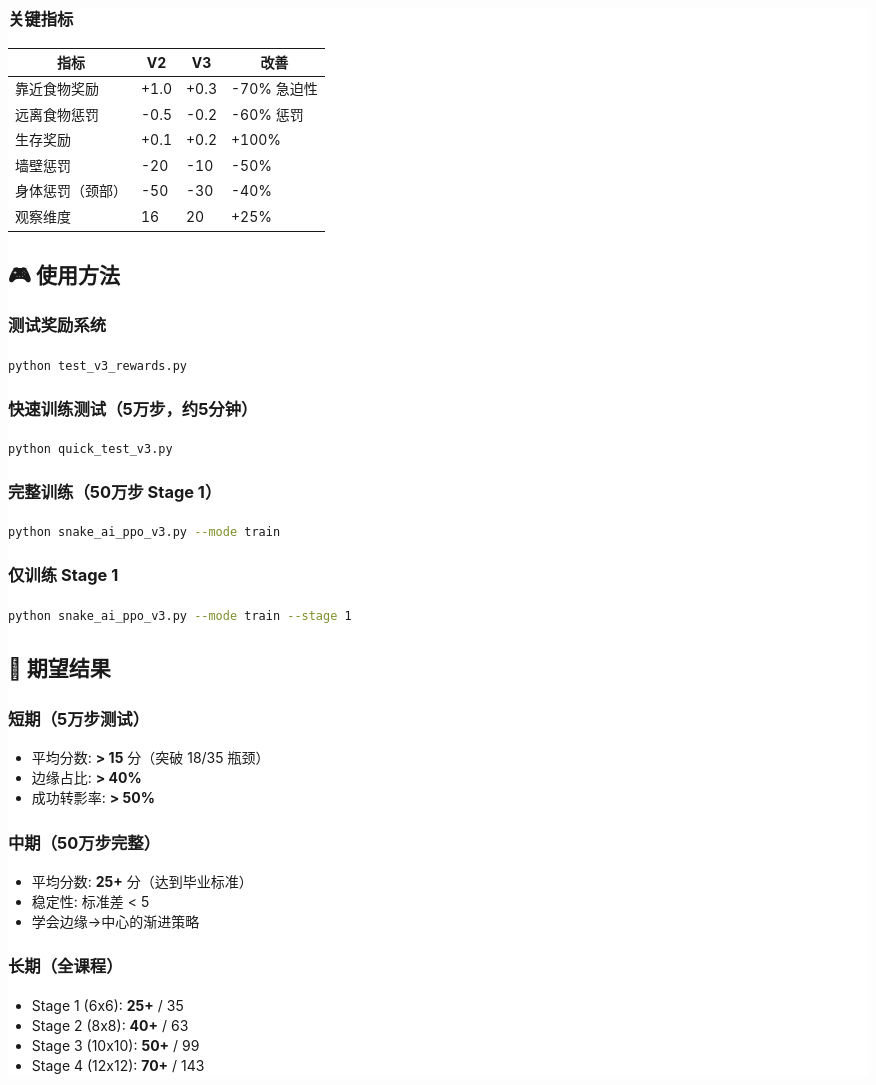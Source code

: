 ### 关键指标
| 指标 | V2 | V3 | 改善 |
|------|----|----|------|
| 靠近食物奖励 | +1.0 | +0.3 | -70% 急迫性 |
| 远离食物惩罚 | -0.5 | -0.2 | -60% 惩罚 |
| 生存奖励 | +0.1 | +0.2 | +100% |
| 墙壁惩罚 | -20 | -10 | -50% |
| 身体惩罚（颈部） | -50 | -30 | -40% |
| 观察维度 | 16 | 20 | +25% |

## 🎮 使用方法

### 测试奖励系统
```bash
python test_v3_rewards.py
```

### 快速训练测试（5万步，约5分钟）
```bash
python quick_test_v3.py
```

### 完整训练（50万步 Stage 1）
```bash
python snake_ai_ppo_v3.py --mode train
```

### 仅训练 Stage 1
```bash
python snake_ai_ppo_v3.py --mode train --stage 1
```

## 🎯 期望结果

### 短期（5万步测试）
- 平均分数: **> 15** 分（突破 18/35 瓶颈）
- 边缘占比: **> 40%**
- 成功转彯率: **> 50%**

### 中期（50万步完整）
- 平均分数: **25+** 分（达到毕业标准）
- 稳定性: 标准差 < 5
- 学会边缘→中心的渐进策略

### 长期（全课程）
- Stage 1 (6x6): **25+** / 35
- Stage 2 (8x8): **40+** / 63
- Stage 3 (10x10): **50+** / 99
- Stage 4 (12x12): **70+** / 143
